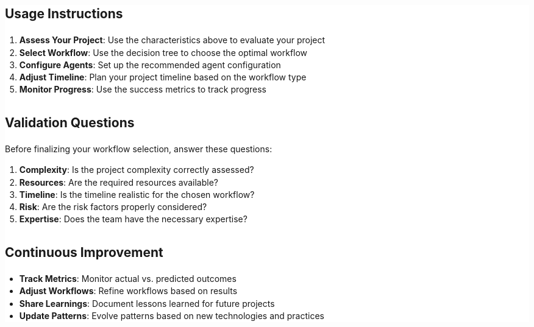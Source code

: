 ## Usage Instructions

1. **Assess Your Project**: Use the characteristics above to evaluate your project
2. **Select Workflow**: Use the decision tree to choose the optimal workflow
3. **Configure Agents**: Set up the recommended agent configuration
4. **Adjust Timeline**: Plan your project timeline based on the workflow type
5. **Monitor Progress**: Use the success metrics to track progress

## Validation Questions

Before finalizing your workflow selection, answer these questions:

1. **Complexity**: Is the project complexity correctly assessed?
2. **Resources**: Are the required resources available?
3. **Timeline**: Is the timeline realistic for the chosen workflow?
4. **Risk**: Are the risk factors properly considered?
5. **Expertise**: Does the team have the necessary expertise?

## Continuous Improvement

- **Track Metrics**: Monitor actual vs. predicted outcomes
- **Adjust Workflows**: Refine workflows based on results
- **Share Learnings**: Document lessons learned for future projects
- **Update Patterns**: Evolve patterns based on new technologies and practices